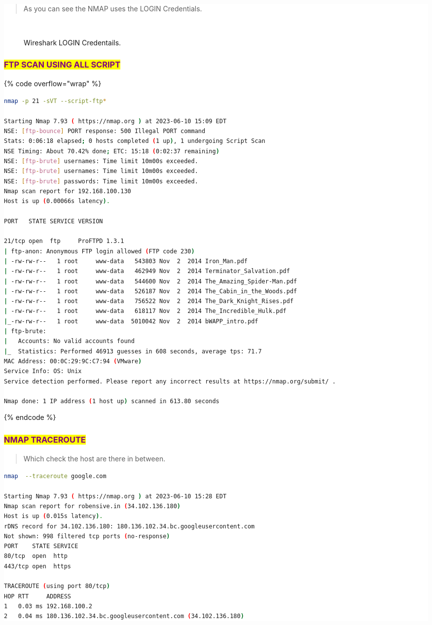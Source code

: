 > As you can see the NMAP uses the LOGIN Credentials.

<figure><img src="../.gitbook/assets/REDTEAM_SCANNING_NMAP_FTP_SCAN_WIRESHARK" alt=""><figcaption><p>Wireshark LOGIN Credentails.</p></figcaption></figure>



### <mark style="color:purple;">FTP SCAN USING ALL SCRIPT</mark>

{% code overflow="wrap" %}
```bash
nmap -p 21 -sVT --script-ftp*

Starting Nmap 7.93 ( https://nmap.org ) at 2023-06-10 15:09 EDT 
NSE: [ftp-bounce] PORT response: 500 Illegal PORT command 
Stats: 0:06:18 elapsed; 0 hosts completed (1 up), 1 undergoing Script Scan 
NSE Timing: About 70.42% done; ETC: 15:18 (0:02:37 remaining) 
NSE: [ftp-brute] usernames: Time limit 10m00s exceeded. 
NSE: [ftp-brute] usernames: Time limit 10m00s exceeded. 
NSE: [ftp-brute] passwords: Time limit 10m00s exceeded. 
Nmap scan report for 192.168.100.130 
Host is up (0.00066s latency). 

PORT   STATE SERVICE VERSION 

21/tcp open  ftp     ProFTPD 1.3.1 
| ftp-anon: Anonymous FTP login allowed (FTP code 230) 
| -rw-rw-r--   1 root     www-data   543803 Nov  2  2014 Iron_Man.pdf 
| -rw-rw-r--   1 root     www-data   462949 Nov  2  2014 Terminator_Salvation.pdf 
| -rw-rw-r--   1 root     www-data   544600 Nov  2  2014 The_Amazing_Spider-Man.pdf 
| -rw-rw-r--   1 root     www-data   526187 Nov  2  2014 The_Cabin_in_the_Woods.pdf 
| -rw-rw-r--   1 root     www-data   756522 Nov  2  2014 The_Dark_Knight_Rises.pdf 
| -rw-rw-r--   1 root     www-data   618117 Nov  2  2014 The_Incredible_Hulk.pdf 
|_-rw-rw-r--   1 root     www-data  5010042 Nov  2  2014 bWAPP_intro.pdf 
| ftp-brute:  
|   Accounts: No valid accounts found 
|_  Statistics: Performed 46913 guesses in 608 seconds, average tps: 71.7 
MAC Address: 00:0C:29:9C:C7:94 (VMware) 
Service Info: OS: Unix 
Service detection performed. Please report any incorrect results at https://nmap.org/submit/ . 

Nmap done: 1 IP address (1 host up) scanned in 613.80 seconds 
```
{% endcode %}



### <mark style="color:purple;">NMAP TRACEROUTE</mark>

> Which check the host are there in between.

```bash
nmap  --traceroute google.com

Starting Nmap 7.93 ( https://nmap.org ) at 2023-06-10 15:28 EDT 
Nmap scan report for robensive.in (34.102.136.180) 
Host is up (0.015s latency). 
rDNS record for 34.102.136.180: 180.136.102.34.bc.googleusercontent.com 
Not shown: 998 filtered tcp ports (no-response) 
PORT    STATE SERVICE 
80/tcp  open  http 
443/tcp open  https 

TRACEROUTE (using port 80/tcp) 
HOP RTT     ADDRESS 
1   0.03 ms 192.168.100.2 
2   0.04 ms 180.136.102.34.bc.googleusercontent.com (34.102.136.180)
```